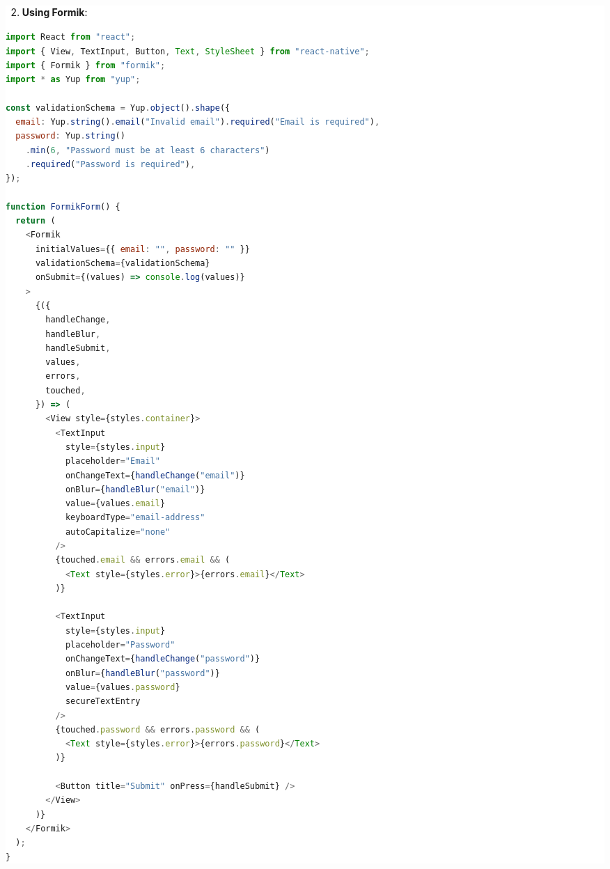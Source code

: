 ```javascript
```

2. **Using Formik**:

```javascript
import React from "react";
import { View, TextInput, Button, Text, StyleSheet } from "react-native";
import { Formik } from "formik";
import * as Yup from "yup";

const validationSchema = Yup.object().shape({
  email: Yup.string().email("Invalid email").required("Email is required"),
  password: Yup.string()
    .min(6, "Password must be at least 6 characters")
    .required("Password is required"),
});

function FormikForm() {
  return (
    <Formik
      initialValues={{ email: "", password: "" }}
      validationSchema={validationSchema}
      onSubmit={(values) => console.log(values)}
    >
      {({
        handleChange,
        handleBlur,
        handleSubmit,
        values,
        errors,
        touched,
      }) => (
        <View style={styles.container}>
          <TextInput
            style={styles.input}
            placeholder="Email"
            onChangeText={handleChange("email")}
            onBlur={handleBlur("email")}
            value={values.email}
            keyboardType="email-address"
            autoCapitalize="none"
          />
          {touched.email && errors.email && (
            <Text style={styles.error}>{errors.email}</Text>
          )}

          <TextInput
            style={styles.input}
            placeholder="Password"
            onChangeText={handleChange("password")}
            onBlur={handleBlur("password")}
            value={values.password}
            secureTextEntry
          />
          {touched.password && errors.password && (
            <Text style={styles.error}>{errors.password}</Text>
          )}

          <Button title="Submit" onPress={handleSubmit} />
        </View>
      )}
    </Formik>
  );
}
```